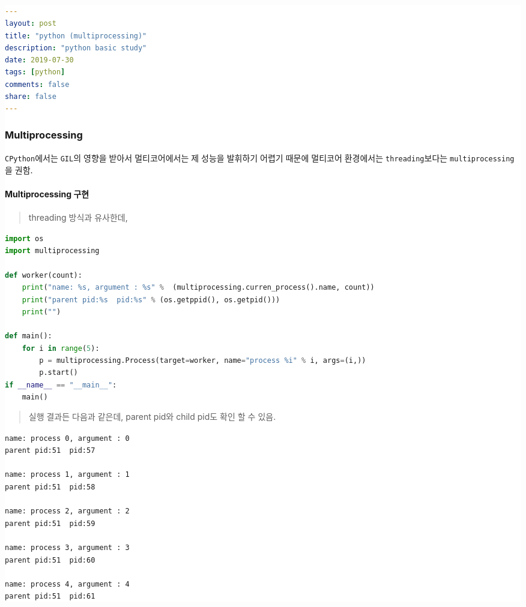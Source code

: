 ```yaml
---
layout: post
title: "python (multiprocessing)"
description: "python basic study"
date: 2019-07-30
tags: [python]
comments: false
share: false
---
```

### Multiprocessing

`CPython`에서는 `GIL`의 영향을 받아서 멀티코어에서는 제 성능을 발휘하기 어렵기 때문에 멀티코어 환경에서는 `threading`보다는 `multiprocessing`을 권함.

#### Multiprocessing 구현

> threading 방식과 유사한데, 

``` python
import os
import multiprocessing

def worker(count):
    print("name: %s, argument : %s" %  (multiprocessing.curren_process().name, count))
    print("parent pid:%s  pid:%s" % (os.getppid(), os.getpid()))
    print("")
    
def main():
    for i in range(5):
        p = multiprocessing.Process(target=worker, name="process %i" % i, args=(i,))
        p.start()
if __name__ == "__main__":
    main()
```

> 실행 결과든 다음과 같은데, parent pid와 child pid도 확인 할 수 있음.  

``` bash
name: process 0, argument : 0
parent pid:51  pid:57

name: process 1, argument : 1
parent pid:51  pid:58

name: process 2, argument : 2
parent pid:51  pid:59

name: process 3, argument : 3
parent pid:51  pid:60

name: process 4, argument : 4
parent pid:51  pid:61
```

